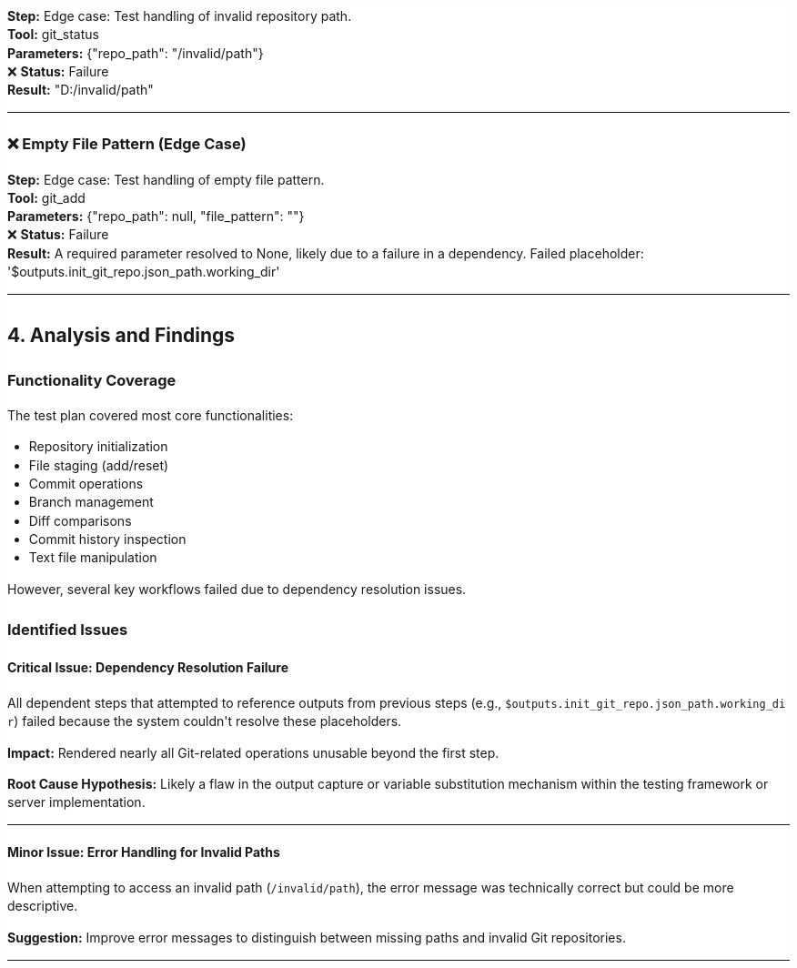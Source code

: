 **Step:** Edge case: Test handling of invalid repository path.  
**Tool:** git_status  
**Parameters:** {"repo_path": "/invalid/path"}  
❌ **Status:** Failure  
**Result:** "D:/invalid/path"  

---

### ❌ Empty File Pattern (Edge Case)

**Step:** Edge case: Test handling of empty file pattern.  
**Tool:** git_add  
**Parameters:** {"repo_path": null, "file_pattern": ""}  
❌ **Status:** Failure  
**Result:** A required parameter resolved to None, likely due to a failure in a dependency. Failed placeholder: '$outputs.init_git_repo.json_path.working_dir'

---

## 4. Analysis and Findings

### Functionality Coverage

The test plan covered most core functionalities:
- Repository initialization
- File staging (add/reset)
- Commit operations
- Branch management
- Diff comparisons
- Commit history inspection
- Text file manipulation

However, several key workflows failed due to dependency resolution issues.

### Identified Issues

#### Critical Issue: Dependency Resolution Failure
All dependent steps that attempted to reference outputs from previous steps (e.g., `$outputs.init_git_repo.json_path.working_dir`) failed because the system couldn't resolve these placeholders.

**Impact:** Rendered nearly all Git-related operations unusable beyond the first step.

**Root Cause Hypothesis:** Likely a flaw in the output capture or variable substitution mechanism within the testing framework or server implementation.

---

#### Minor Issue: Error Handling for Invalid Paths
When attempting to access an invalid path (`/invalid/path`), the error message was technically correct but could be more descriptive.

**Suggestion:** Improve error messages to distinguish between missing paths and invalid Git repositories.

---